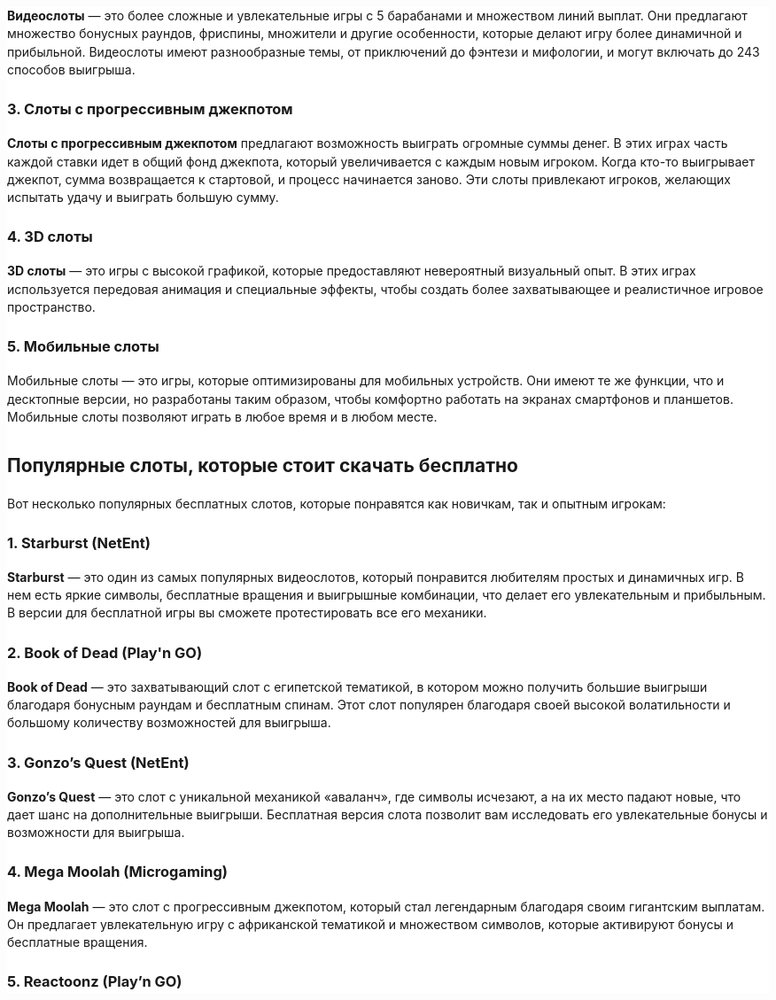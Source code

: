**Видеослоты** — это более сложные и увлекательные игры с 5 барабанами и множеством линий выплат. Они предлагают множество бонусных раундов, фриспины, множители и другие особенности, которые делают игру более динамичной и прибыльной. Видеослоты имеют разнообразные темы, от приключений до фэнтези и мифологии, и могут включать до 243 способов выигрыша.

### 3. **Слоты с прогрессивным джекпотом**

**Слоты с прогрессивным джекпотом** предлагают возможность выиграть огромные суммы денег. В этих играх часть каждой ставки идет в общий фонд джекпота, который увеличивается с каждым новым игроком. Когда кто-то выигрывает джекпот, сумма возвращается к стартовой, и процесс начинается заново. Эти слоты привлекают игроков, желающих испытать удачу и выиграть большую сумму.

### 4. **3D слоты**

**3D слоты** — это игры с высокой графикой, которые предоставляют невероятный визуальный опыт. В этих играх используется передовая анимация и специальные эффекты, чтобы создать более захватывающее и реалистичное игровое пространство.

### 5. **Мобильные слоты**

Мобильные слоты — это игры, которые оптимизированы для мобильных устройств. Они имеют те же функции, что и десктопные версии, но разработаны таким образом, чтобы комфортно работать на экранах смартфонов и планшетов. Мобильные слоты позволяют играть в любое время и в любом месте.

## Популярные слоты, которые стоит скачать бесплатно

Вот несколько популярных бесплатных слотов, которые понравятся как новичкам, так и опытным игрокам:

### 1. **Starburst (NetEnt)**

**Starburst** — это один из самых популярных видеослотов, который понравится любителям простых и динамичных игр. В нем есть яркие символы, бесплатные вращения и выигрышные комбинации, что делает его увлекательным и прибыльным. В версии для бесплатной игры вы сможете протестировать все его механики.

### 2. **Book of Dead (Play'n GO)**

**Book of Dead** — это захватывающий слот с египетской тематикой, в котором можно получить большие выигрыши благодаря бонусным раундам и бесплатным спинам. Этот слот популярен благодаря своей высокой волатильности и большому количеству возможностей для выигрыша.

### 3. **Gonzo’s Quest (NetEnt)**

**Gonzo’s Quest** — это слот с уникальной механикой «аваланч», где символы исчезают, а на их место падают новые, что дает шанс на дополнительные выигрыши. Бесплатная версия слота позволит вам исследовать его увлекательные бонусы и возможности для выигрыша.

### 4. **Mega Moolah (Microgaming)**

**Mega Moolah** — это слот с прогрессивным джекпотом, который стал легендарным благодаря своим гигантским выплатам. Он предлагает увлекательную игру с африканской тематикой и множеством символов, которые активируют бонусы и бесплатные вращения.

### 5. **Reactoonz (Play’n GO)**
